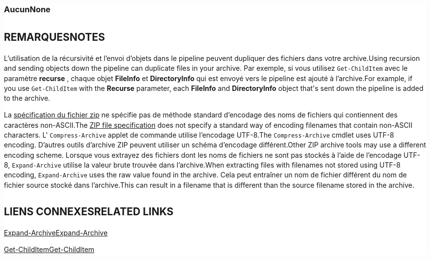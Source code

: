 ### <span data-ttu-id="efd43-247">Aucun</span><span class="sxs-lookup"><span data-stu-id="efd43-247">None</span></span>

## <span data-ttu-id="efd43-248">REMARQUES</span><span class="sxs-lookup"><span data-stu-id="efd43-248">NOTES</span></span>

<span data-ttu-id="efd43-249">L’utilisation de la récursivité et l’envoi d’objets dans le pipeline peuvent dupliquer des fichiers dans votre archive.</span><span class="sxs-lookup"><span data-stu-id="efd43-249">Using recursion and sending objects down the pipeline can duplicate files in your archive.</span></span> <span data-ttu-id="efd43-250">Par exemple, si vous utilisez `Get-ChildItem` avec le paramètre **recurse** , chaque objet **FileInfo** et **DirectoryInfo** qui est envoyé vers le pipeline est ajouté à l’archive.</span><span class="sxs-lookup"><span data-stu-id="efd43-250">For example, if you use `Get-ChildItem` with the **Recurse** parameter, each **FileInfo** and **DirectoryInfo** object that's sent down the pipeline is added to the archive.</span></span>

<span data-ttu-id="efd43-251">La [spécification du fichier zip](https://pkware.cachefly.net/webdocs/casestudies/APPNOTE.TXT) ne spécifie pas de méthode standard d’encodage des noms de fichiers qui contiennent des caractères non-ASCII.</span><span class="sxs-lookup"><span data-stu-id="efd43-251">The [ZIP file specification](https://pkware.cachefly.net/webdocs/casestudies/APPNOTE.TXT) does not specify a standard way of encoding filenames that contain non-ASCII characters.</span></span> <span data-ttu-id="efd43-252">L' `Compress-Archive` applet de commande utilise l’encodage UTF-8.</span><span class="sxs-lookup"><span data-stu-id="efd43-252">The `Compress-Archive` cmdlet uses UTF-8 encoding.</span></span> <span data-ttu-id="efd43-253">D’autres outils d’archive ZIP peuvent utiliser un schéma d’encodage différent.</span><span class="sxs-lookup"><span data-stu-id="efd43-253">Other ZIP archive tools may use a different encoding scheme.</span></span> <span data-ttu-id="efd43-254">Lorsque vous extrayez des fichiers dont les noms de fichiers ne sont pas stockés à l’aide de l’encodage UTF-8, `Expand-Archive` utilise la valeur brute trouvée dans l’archive.</span><span class="sxs-lookup"><span data-stu-id="efd43-254">When extracting files with filenames not stored using UTF-8 encoding, `Expand-Archive` uses the raw value found in the archive.</span></span> <span data-ttu-id="efd43-255">Cela peut entraîner un nom de fichier différent du nom de fichier source stocké dans l’archive.</span><span class="sxs-lookup"><span data-stu-id="efd43-255">This can result in a filename that is different than the source filename stored in the archive.</span></span>

## <span data-ttu-id="efd43-256">LIENS CONNEXES</span><span class="sxs-lookup"><span data-stu-id="efd43-256">RELATED LINKS</span></span>

[<span data-ttu-id="efd43-257">Expand-Archive</span><span class="sxs-lookup"><span data-stu-id="efd43-257">Expand-Archive</span></span>](Expand-Archive.md)

[<span data-ttu-id="efd43-258">Get-ChildItem</span><span class="sxs-lookup"><span data-stu-id="efd43-258">Get-ChildItem</span></span>](../Microsoft.PowerShell.Management/Get-ChildItem.md)
